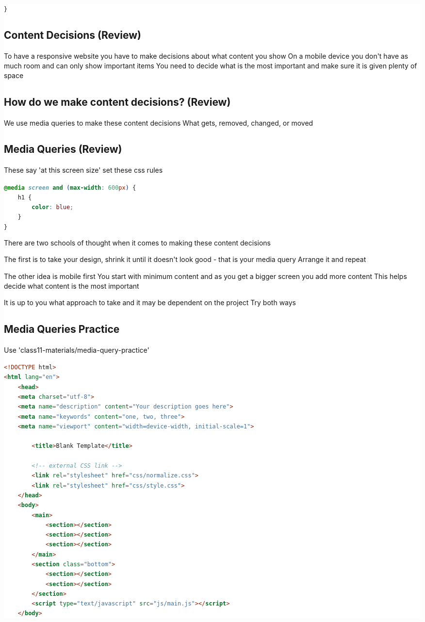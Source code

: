 ```css
}
```

## Content Decisions (Review)
To have a responsive website you have to make decisions about what content you show
On a mobile device you don't have as much room and can only show important items 
You need to decide what is the most important and make sure it is given plenty of space

## How do we make content decisions? (Review)
We use media queries to make these content decisions
What gets, removed, changed, or moved

## Media Queries (Review)
These say 'at this screen size' set these css rules
```css
@media screen and (max-width: 600px) {
    h1 {
        color: blue;
    }
}
```

There are two schools of thought when it comes to making these content decisions

The first is to take your design, shrink it until it doesn't look good - that is your media query
Arrange it and repeat

The other idea is mobile first
You start with minimum content and as you get a bigger screen you add more content
This helps decide what content is the most important

It is up to you what approach to take and it may be dependent on the project
Try both ways

## Media Queries Practice
Use 'class11-materials/media-query-practice'
```html
<!DOCTYPE html>
<html lang="en">
	<head>
  	<meta charset="utf-8">
  	<meta name="description" content="Your description goes here">
  	<meta name="keywords" content="one, two, three">
	<meta name="viewport" content="width=device-width, initial-scale=1">
		
		<title>Blank Template</title>

		<!-- external CSS link -->
		<link rel="stylesheet" href="css/normalize.css">
		<link rel="stylesheet" href="css/style.css">
	</head>
	<body>
		<main>
			<section></section>
			<section></section>
			<section></section>
		</main>
		<section class="bottom">
			<section></section>
			<section></section>
		</section>
		<script type="text/javascript" src="js/main.js"></script>
	</body>
```